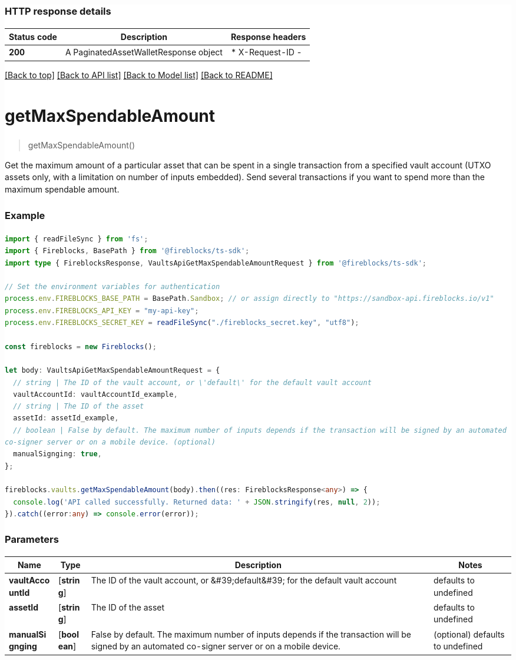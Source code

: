 ### HTTP response details
| Status code | Description | Response headers |
|-------------|-------------|------------------|
**200** | A PaginatedAssetWalletResponse object |  * X-Request-ID -  <br>  |

[[Back to top]](#) [[Back to API list]](../../README.md#documentation-for-api-endpoints) [[Back to Model list]](../../README.md#documentation-for-models) [[Back to README]](../../README.md)

# **getMaxSpendableAmount**
> getMaxSpendableAmount()

Get the maximum amount of a particular asset that can be spent in a single transaction from a specified vault account (UTXO assets only, with a limitation on number of inputs embedded). Send several transactions if you want to spend more than the maximum spendable amount.

### Example


```typescript
import { readFileSync } from 'fs';
import { Fireblocks, BasePath } from '@fireblocks/ts-sdk';
import type { FireblocksResponse, VaultsApiGetMaxSpendableAmountRequest } from '@fireblocks/ts-sdk';

// Set the environment variables for authentication
process.env.FIREBLOCKS_BASE_PATH = BasePath.Sandbox; // or assign directly to "https://sandbox-api.fireblocks.io/v1"
process.env.FIREBLOCKS_API_KEY = "my-api-key";
process.env.FIREBLOCKS_SECRET_KEY = readFileSync("./fireblocks_secret.key", "utf8");

const fireblocks = new Fireblocks();

let body: VaultsApiGetMaxSpendableAmountRequest = {
  // string | The ID of the vault account, or \'default\' for the default vault account
  vaultAccountId: vaultAccountId_example,
  // string | The ID of the asset
  assetId: assetId_example,
  // boolean | False by default. The maximum number of inputs depends if the transaction will be signed by an automated co-signer server or on a mobile device. (optional)
  manualSignging: true,
};

fireblocks.vaults.getMaxSpendableAmount(body).then((res: FireblocksResponse<any>) => {
  console.log('API called successfully. Returned data: ' + JSON.stringify(res, null, 2));
}).catch((error:any) => console.error(error));
```


### Parameters

Name | Type | Description  | Notes
------------- | ------------- | ------------- | -------------
 **vaultAccountId** | [**string**] | The ID of the vault account, or \&#39;default\&#39; for the default vault account | defaults to undefined
 **assetId** | [**string**] | The ID of the asset | defaults to undefined
 **manualSignging** | [**boolean**] | False by default. The maximum number of inputs depends if the transaction will be signed by an automated co-signer server or on a mobile device. | (optional) defaults to undefined
